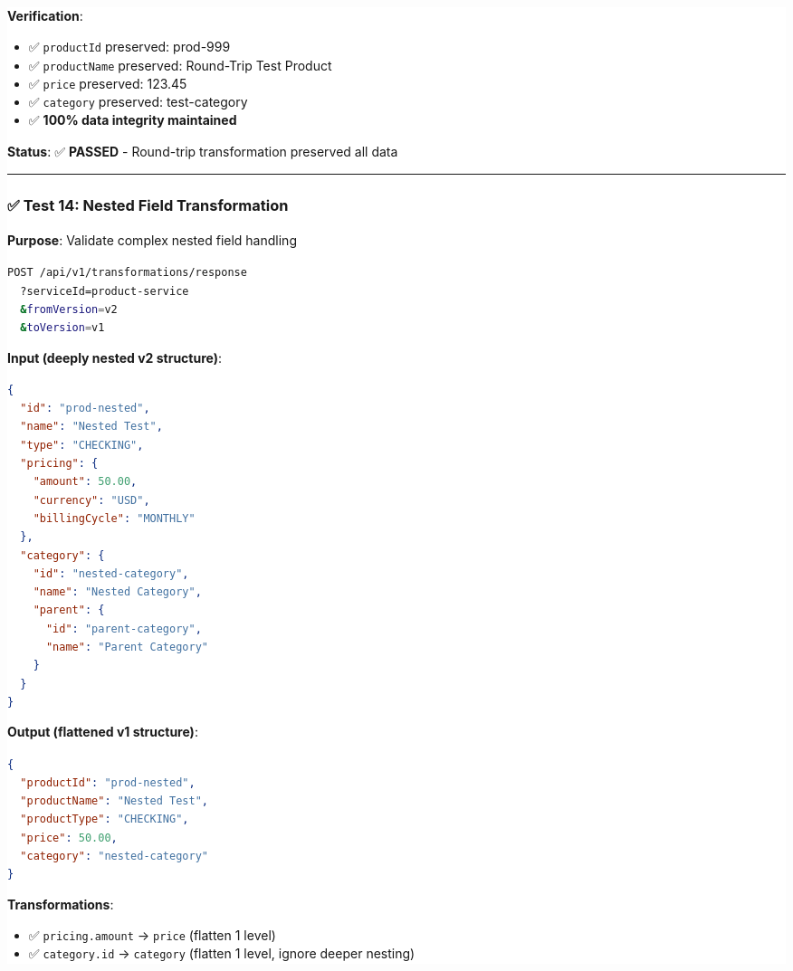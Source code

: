 **Verification**:
- ✅ `productId` preserved: prod-999
- ✅ `productName` preserved: Round-Trip Test Product
- ✅ `price` preserved: 123.45
- ✅ `category` preserved: test-category
- ✅ **100% data integrity maintained**

**Status**: ✅ **PASSED** - Round-trip transformation preserved all data

---

### ✅ Test 14: Nested Field Transformation
**Purpose**: Validate complex nested field handling

```bash
POST /api/v1/transformations/response
  ?serviceId=product-service
  &fromVersion=v2
  &toVersion=v1
```

**Input (deeply nested v2 structure)**:
```json
{
  "id": "prod-nested",
  "name": "Nested Test",
  "type": "CHECKING",
  "pricing": {
    "amount": 50.00,
    "currency": "USD",
    "billingCycle": "MONTHLY"
  },
  "category": {
    "id": "nested-category",
    "name": "Nested Category",
    "parent": {
      "id": "parent-category",
      "name": "Parent Category"
    }
  }
}
```

**Output (flattened v1 structure)**:
```json
{
  "productId": "prod-nested",
  "productName": "Nested Test",
  "productType": "CHECKING",
  "price": 50.00,
  "category": "nested-category"
}
```

**Transformations**:
- ✅ `pricing.amount` → `price` (flatten 1 level)
- ✅ `category.id` → `category` (flatten 1 level, ignore deeper nesting)
